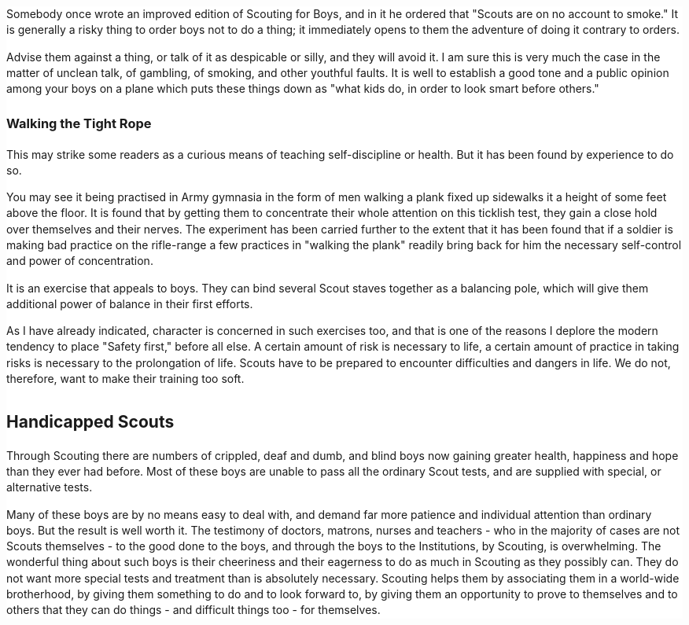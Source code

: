 Somebody once wrote an improved edition of Scouting for Boys, and in it he ordered that "Scouts are on no account to smoke." It is generally a risky thing to order boys not to do a thing; it immediately opens to them the adventure of doing it contrary to orders.

Advise them against a thing, or talk of it as despicable or silly, and they will avoid it. I am sure this is very much the case in the matter of unclean talk, of gambling, of smoking, and other youthful faults. It is well to establish a good tone and a public opinion among your boys on a plane which puts these things down as "what kids do, in order to look smart before others."

### Walking the Tight Rope

This may strike some readers as a curious means of teaching self-discipline or health. But it has been found by experience to do so.

You may see it being practised in Army gymnasia in the form of men walking a plank fixed up sidewalks it a height of some feet above the floor. It is found that by getting them to concentrate their whole attention on this ticklish test, they gain a close hold over themselves and their nerves. The experiment has been carried further to the extent that it has been found that if a soldier is making bad practice on the rifle-range a few practices in "walking the plank" readily bring back for him the necessary self-control and power of concentration.

It is an exercise that appeals to boys. They can bind several Scout staves together as a balancing pole, which will give them additional power of balance in their first efforts.

As I have already indicated, character is concerned in such exercises too, and that is one of the reasons I deplore the modern tendency to place "Safety first," before all else. A certain amount of risk is necessary to life, a certain amount of practice in taking risks is necessary to the prolongation of life. Scouts have to be prepared to encounter difficulties and dangers in life. We do not, therefore, want to make their training too soft.

## Handicapped Scouts

Through Scouting there are numbers of crippled, deaf and dumb, and blind boys now gaining greater health, happiness and hope than they ever had before. Most of these boys are unable to pass all the ordinary Scout tests, and are supplied with special, or alternative tests.

Many of these boys are by no means easy to deal with, and demand far more patience and individual attention than ordinary boys. But the result is well worth it. The testimony of doctors, matrons, nurses and teachers - who in the majority of cases are not Scouts themselves - to the good done to the boys, and through the boys to the Institutions, by Scouting, is overwhelming. The wonderful thing about such boys is their cheeriness and their eagerness to do as much in Scouting as they possibly can. They do not want more special tests and treatment than is absolutely necessary. Scouting helps them by associating them in a world-wide brotherhood, by giving them something to do and to look forward to, by giving them an opportunity to prove to themselves and to others that they can do things - and difficult things too - for themselves.
